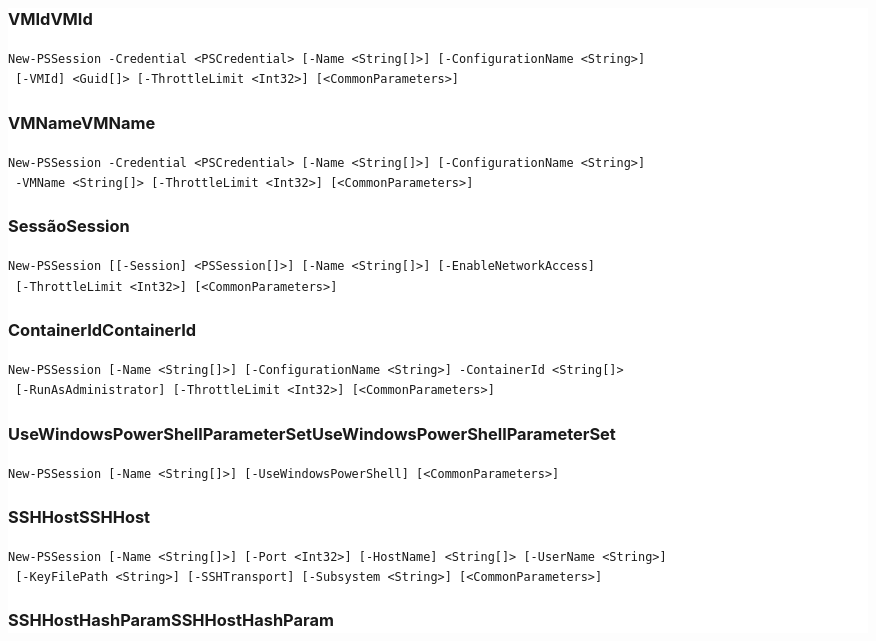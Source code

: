 ### <span data-ttu-id="2e03f-108">VMId</span><span class="sxs-lookup"><span data-stu-id="2e03f-108">VMId</span></span>

```
New-PSSession -Credential <PSCredential> [-Name <String[]>] [-ConfigurationName <String>]
 [-VMId] <Guid[]> [-ThrottleLimit <Int32>] [<CommonParameters>]
```

### <span data-ttu-id="2e03f-109">VMName</span><span class="sxs-lookup"><span data-stu-id="2e03f-109">VMName</span></span>

```
New-PSSession -Credential <PSCredential> [-Name <String[]>] [-ConfigurationName <String>]
 -VMName <String[]> [-ThrottleLimit <Int32>] [<CommonParameters>]
```

### <span data-ttu-id="2e03f-110">Sessão</span><span class="sxs-lookup"><span data-stu-id="2e03f-110">Session</span></span>

```
New-PSSession [[-Session] <PSSession[]>] [-Name <String[]>] [-EnableNetworkAccess]
 [-ThrottleLimit <Int32>] [<CommonParameters>]
```

### <span data-ttu-id="2e03f-111">ContainerId</span><span class="sxs-lookup"><span data-stu-id="2e03f-111">ContainerId</span></span>

```
New-PSSession [-Name <String[]>] [-ConfigurationName <String>] -ContainerId <String[]>
 [-RunAsAdministrator] [-ThrottleLimit <Int32>] [<CommonParameters>]
```

### <span data-ttu-id="2e03f-112">UseWindowsPowerShellParameterSet</span><span class="sxs-lookup"><span data-stu-id="2e03f-112">UseWindowsPowerShellParameterSet</span></span>

```
New-PSSession [-Name <String[]>] [-UseWindowsPowerShell] [<CommonParameters>]
```

### <span data-ttu-id="2e03f-113">SSHHost</span><span class="sxs-lookup"><span data-stu-id="2e03f-113">SSHHost</span></span>

```
New-PSSession [-Name <String[]>] [-Port <Int32>] [-HostName] <String[]> [-UserName <String>]
 [-KeyFilePath <String>] [-SSHTransport] [-Subsystem <String>] [<CommonParameters>]
```

### <span data-ttu-id="2e03f-114">SSHHostHashParam</span><span class="sxs-lookup"><span data-stu-id="2e03f-114">SSHHostHashParam</span></span>
